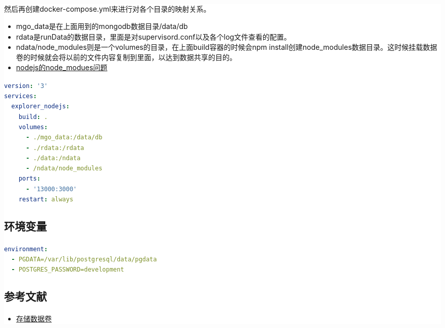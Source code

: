 然后再创建docker-compose.yml来进行对各个目录的映射关系。

* mgo\_data是在上面用到的mongodb数据目录/data/db
* rdata是runData的数据目录，里面是对supervisord.conf以及各个log文件查看的配置。
* ndata/node\_modules则是一个volumes的目录，在上面build容器的时候会npm install创建node\_modules数据目录。这时候挂载数据卷的时候就会将以前的文件内容复制到里面，以达到数据共享的目的。
* [nodejs的node\_modues问题](https://stackoverflow.com/questions/30043872/docker-compose-node-modules-not-present-in-a-volume-after-npm-install-succeeds)

```yaml
version: '3'
services:
  explorer_nodejs:
    build: .
    volumes:
      - ./mgo_data:/data/db
      - ./rdata:/rdata
      - ./data:/ndata
      - /ndata/node_modules
    ports:
      - '13000:3000'
    restart: always

```


## 环境变量

```yaml
environment:
  - PGDATA=/var/lib/postgresql/data/pgdata
  - POSTGRES_PASSWORD=development
```

## 参考文献

- [存储数据卷](https://docs-cn.docker.octowhale.com/engine/admin/volumes/)
